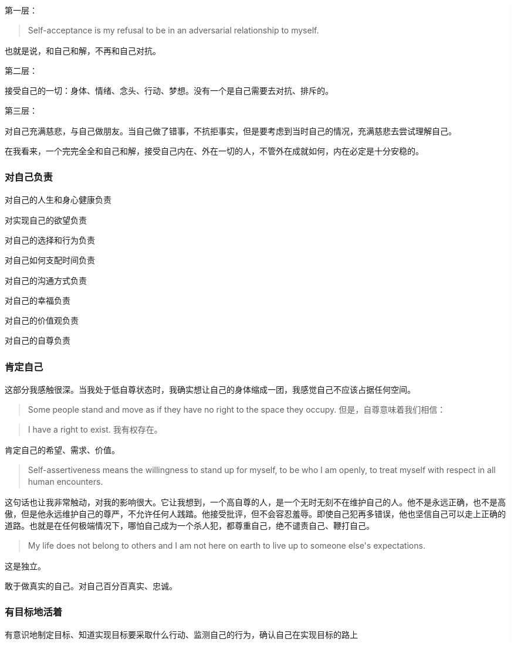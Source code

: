 第一层：

>Self-acceptance is my refusal to be in an adversarial relationship to myself. 

也就是说，和自己和解，不再和自己对抗。

第二层：

接受自己的一切：身体、情绪、念头、行动、梦想。没有一个是自己需要去对抗、排斥的。

第三层：

对自己充满慈悲，与自己做朋友。当自己做了错事，不抗拒事实，但是要考虑到当时自己的情况，充满慈悲去尝试理解自己。

在我看来，一个完完全全和自己和解，接受自己内在、外在一切的人，不管外在成就如何，内在必定是十分安稳的。

### 对自己负责

对自己的人生和身心健康负责

对实现自己的欲望负责

对自己的选择和行为负责

对自己如何支配时间负责

对自己的沟通方式负责

对自己的幸福负责

对自己的价值观负责

对自己的自尊负责

### 肯定自己

这部分我感触很深。当我处于低自尊状态时，我确实想让自己的身体缩成一团，我感觉自己不应该占据任何空间。

>Some people stand and move as if they have no right to the space they occupy. 
但是，自尊意味着我们相信：

>I have a right to exist. 我有权存在。

肯定自己的希望、需求、价值。

>Self-assertiveness means the willingness to stand up for myself, to be who I am openly, to treat myself with respect in all human encounters.

这句话也让我非常触动，对我的影响很大。它让我想到，一个高自尊的人，是一个无时无刻不在维护自己的人。他不是永远正确，也不是高傲，但是他永远维护自己的尊严，不允许任何人践踏。他接受批评，但不会容忍羞辱。即使自己犯再多错误，他也坚信自己可以走上正确的道路。也就是在任何极端情况下，哪怕自己成为一个杀人犯，都尊重自己，绝不谴责自己、鞭打自己。

>My life does not belong to others and I am not here on earth to live up to someone else's expectations.

这是独立。

敢于做真实的自己。对自己百分百真实、忠诚。

### 有目标地活着

有意识地制定目标、知道实现目标要采取什么行动、监测自己的行为，确认自己在实现目标的路上
